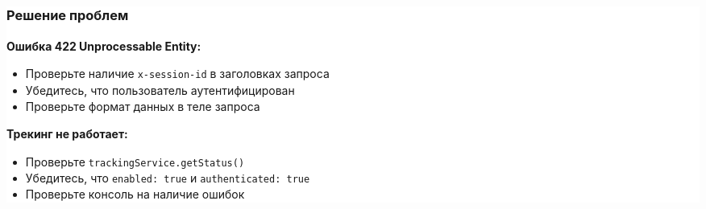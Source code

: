 ### Решение проблем

**Ошибка 422 Unprocessable Entity:**
- Проверьте наличие `x-session-id` в заголовках запроса
- Убедитесь, что пользователь аутентифицирован
- Проверьте формат данных в теле запроса

**Трекинг не работает:**
- Проверьте `trackingService.getStatus()`
- Убедитесь, что `enabled: true` и `authenticated: true`
- Проверьте консоль на наличие ошибок
